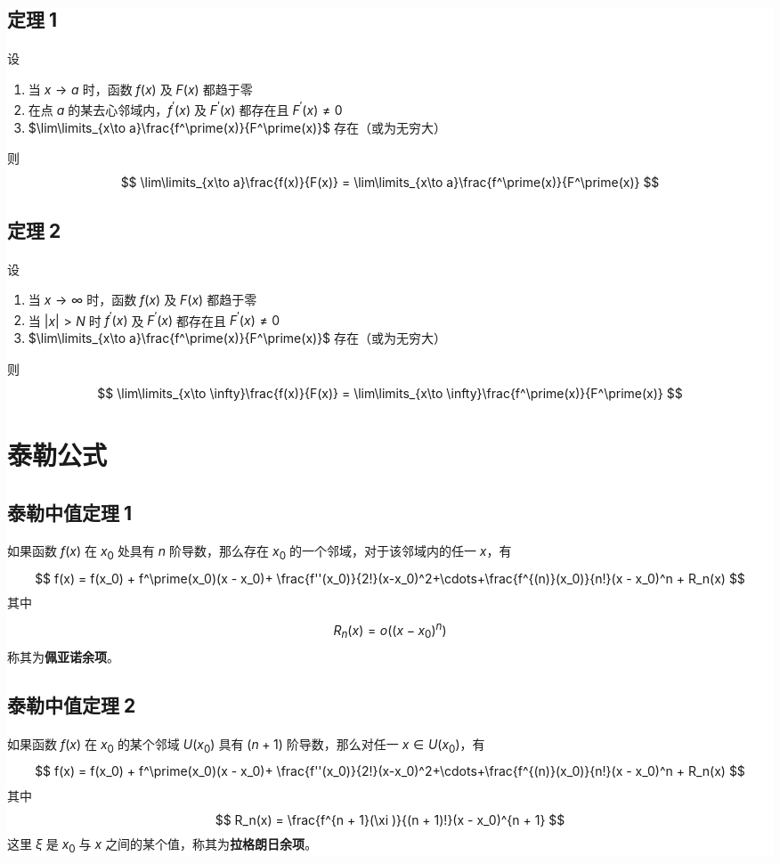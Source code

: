 ## 定理 1 
设
1. 当 $x\to a$ 时，函数 $f(x)$ 及 $F(x)$ 都趋于零
2. 在点 $a$ 的某去心邻域内，$f^\prime(x)$ 及 $F^\prime(x)$ 都存在且 $F^\prime(x) \ne 0$
3. $\lim\limits_{x\to a}\frac{f^\prime(x)}{F^\prime(x)}$ 存在（或为无穷大）

则
$$
\lim\limits_{x\to a}\frac{f(x)}{F(x)} = \lim\limits_{x\to a}\frac{f^\prime(x)}{F^\prime(x)}
$$

## 定理 2
设
1. 当 $x\to \infty$ 时，函数 $f(x)$ 及 $F(x)$ 都趋于零
2. 当 $\left\vert x \right\vert > N$ 时 $f^\prime(x)$ 及 $F^\prime(x)$ 都存在且 $F^\prime(x) \ne 0$
3. $\lim\limits_{x\to a}\frac{f^\prime(x)}{F^\prime(x)}$ 存在（或为无穷大）

则
$$
\lim\limits_{x\to \infty}\frac{f(x)}{F(x)} = \lim\limits_{x\to \infty}\frac{f^\prime(x)}{F^\prime(x)}
$$

# 泰勒公式
## 泰勒中值定理 1
如果函数 $f(x)$ 在 $x_0$ 处具有 $n$ 阶导数，那么存在 $x_0$ 的一个邻域，对于该邻域内的任一 $x$，有
$$
f(x) = f(x_0) + f^\prime(x_0)(x - x_0)+ \frac{f''(x_0)}{2!}(x-x_0)^2+\cdots+\frac{f^{(n)}(x_0)}{n!}(x - x_0)^n + R_n(x)
$$
其中
$$
R_n(x) = o((x - x_0)^n)
$$
称其为**佩亚诺余项**。

## 泰勒中值定理 2
如果函数 $f(x)$ 在 $x_0$ 的某个邻域 $U(x_0)$ 具有 $(n + 1)$ 阶导数，那么对任一 $x \in U(x_0)$，有
$$
f(x) = f(x_0) + f^\prime(x_0)(x - x_0)+ \frac{f''(x_0)}{2!}(x-x_0)^2+\cdots+\frac{f^{(n)}(x_0)}{n!}(x - x_0)^n + R_n(x)
$$
其中
$$
R_n(x) = \frac{f^{n + 1}(\xi  )}{(n + 1)!}(x - x_0)^{n + 1}
$$
这里 $\xi$ 是 $x_0$ 与 $x$ 之间的某个值，称其为**拉格朗日余项**。